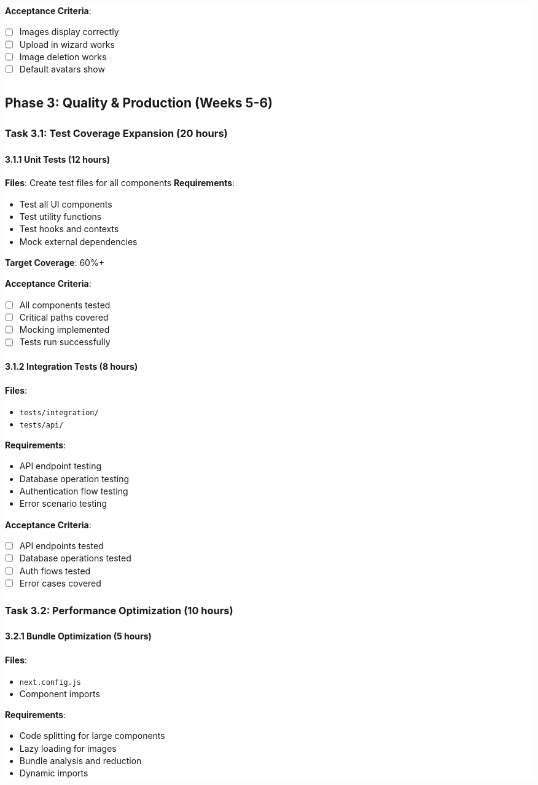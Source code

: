 **Acceptance Criteria**:
- [ ] Images display correctly
- [ ] Upload in wizard works
- [ ] Image deletion works
- [ ] Default avatars show

## Phase 3: Quality & Production (Weeks 5-6)

### Task 3.1: Test Coverage Expansion (20 hours)

#### 3.1.1 Unit Tests (12 hours)
**Files**: Create test files for all components
**Requirements**:
- Test all UI components
- Test utility functions
- Test hooks and contexts
- Mock external dependencies

**Target Coverage**: 60%+

**Acceptance Criteria**:
- [ ] All components tested
- [ ] Critical paths covered
- [ ] Mocking implemented
- [ ] Tests run successfully

#### 3.1.2 Integration Tests (8 hours)
**Files**:
- `tests/integration/`
- `tests/api/`

**Requirements**:
- API endpoint testing
- Database operation testing
- Authentication flow testing
- Error scenario testing

**Acceptance Criteria**:
- [ ] API endpoints tested
- [ ] Database operations tested
- [ ] Auth flows tested
- [ ] Error cases covered

### Task 3.2: Performance Optimization (10 hours)

#### 3.2.1 Bundle Optimization (5 hours)
**Files**:
- `next.config.js`
- Component imports

**Requirements**:
- Code splitting for large components
- Lazy loading for images
- Bundle analysis and reduction
- Dynamic imports
